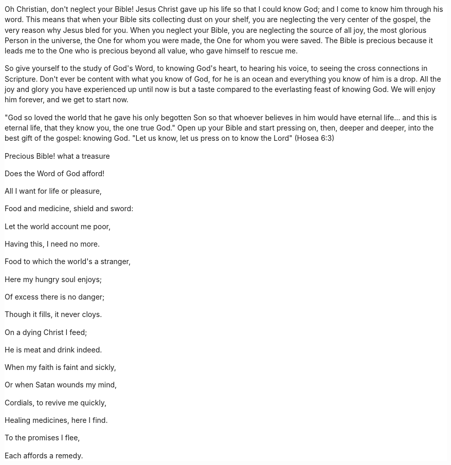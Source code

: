 Oh Christian, don't
neglect your Bible! Jesus Christ gave up his life so that I could know God; and
I come to know him through his word. This means that when your Bible sits
collecting dust on your shelf, you are neglecting the very center of the
gospel, the very reason why Jesus bled for you. When you neglect your Bible,
you are neglecting the source of all joy, the most glorious Person in the
universe, the One for whom you were made, the One for whom you were saved. The
Bible is precious because it leads me to the One who is precious beyond all
value, who gave himself to rescue me.

So give yourself to the
study of God's Word, to knowing God's heart, to hearing his voice, to seeing
the cross connections in Scripture. Don't ever be content with what you know of
God, for he is an ocean and everything you know of him is a drop. All the joy
and glory you have experienced up until now is but a taste compared to the
everlasting feast of knowing God. We will enjoy him forever, and we get to
start now.

"God so loved the
world that he gave his only begotten Son so that whoever believes in him would
have eternal life... and this is eternal life, that they know you, the one true
God." Open up your Bible and start pressing on, then, deeper and deeper,
into the best gift of the gospel: knowing God. "Let us know, let us press
on to know the Lord" (Hosea 6:3)

Precious Bible! what a treasure

Does the Word of God afford!

All I want for life or pleasure,

Food and medicine, shield and sword:

Let the world account me poor,

Having this, I need no more.

Food to which the world's a stranger,

Here my hungry soul enjoys;

Of excess there is no danger;

Though it fills, it never cloys.

On a dying Christ I feed;

He is meat and drink indeed.

When my faith is faint and sickly,

Or when Satan wounds my mind,

Cordials, to revive me quickly,

Healing medicines, here I find.

To the promises I flee,

Each affords a remedy.

